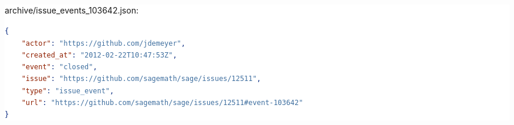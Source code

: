 archive/issue_events_103642.json:
```json
{
    "actor": "https://github.com/jdemeyer",
    "created_at": "2012-02-22T10:47:53Z",
    "event": "closed",
    "issue": "https://github.com/sagemath/sage/issues/12511",
    "type": "issue_event",
    "url": "https://github.com/sagemath/sage/issues/12511#event-103642"
}
```

